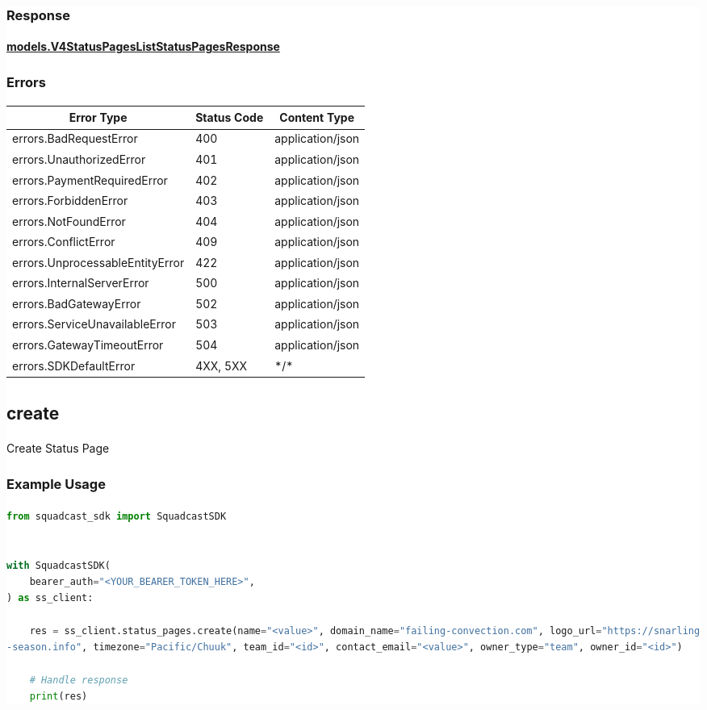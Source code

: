 ### Response

**[models.V4StatusPagesListStatusPagesResponse](../../models/v4statuspagesliststatuspagesresponse.md)**

### Errors

| Error Type                      | Status Code                     | Content Type                    |
| ------------------------------- | ------------------------------- | ------------------------------- |
| errors.BadRequestError          | 400                             | application/json                |
| errors.UnauthorizedError        | 401                             | application/json                |
| errors.PaymentRequiredError     | 402                             | application/json                |
| errors.ForbiddenError           | 403                             | application/json                |
| errors.NotFoundError            | 404                             | application/json                |
| errors.ConflictError            | 409                             | application/json                |
| errors.UnprocessableEntityError | 422                             | application/json                |
| errors.InternalServerError      | 500                             | application/json                |
| errors.BadGatewayError          | 502                             | application/json                |
| errors.ServiceUnavailableError  | 503                             | application/json                |
| errors.GatewayTimeoutError      | 504                             | application/json                |
| errors.SDKDefaultError          | 4XX, 5XX                        | \*/\*                           |

## create

Create Status Page

### Example Usage


```python
from squadcast_sdk import SquadcastSDK


with SquadcastSDK(
    bearer_auth="<YOUR_BEARER_TOKEN_HERE>",
) as ss_client:

    res = ss_client.status_pages.create(name="<value>", domain_name="failing-convection.com", logo_url="https://snarling-season.info", timezone="Pacific/Chuuk", team_id="<id>", contact_email="<value>", owner_type="team", owner_id="<id>")

    # Handle response
    print(res)

```
